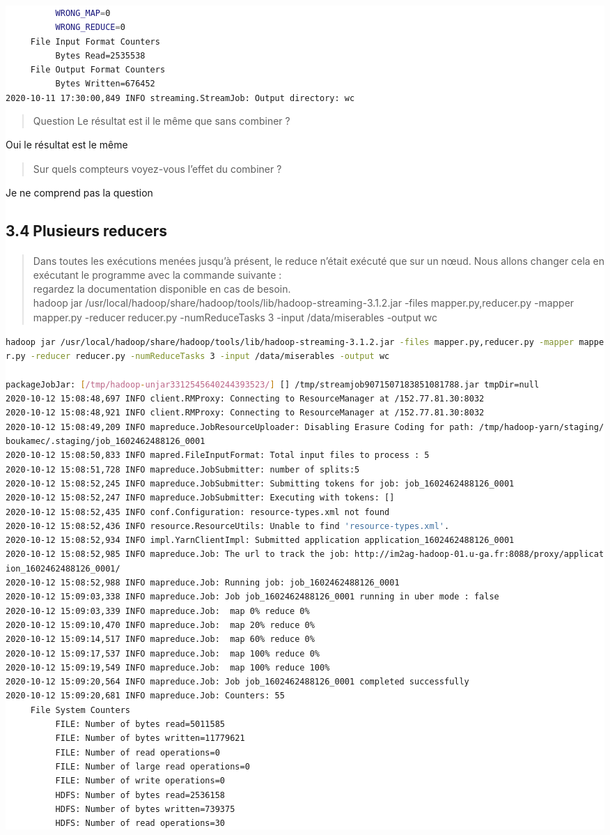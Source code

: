 ```bash
          WRONG_MAP=0
          WRONG_REDUCE=0
     File Input Format Counters
          Bytes Read=2535538
     File Output Format Counters
          Bytes Written=676452
2020-10-11 17:30:00,849 INFO streaming.StreamJob: Output directory: wc
```

>Question Le résultat est il le même que sans combiner ?

Oui le résultat est le même

>Sur quels compteurs voyez-vous l’effet du combiner ?

Je ne comprend pas la question

## 3.4 Plusieurs reducers

>Dans toutes les exécutions menées jusqu’à présent, le reduce n’était exécuté que sur un nœud. Nous allons changer cela en exécutant le programme avec la commande suivante :  
regardez la documentation disponible en cas de besoin.  
hadoop jar /usr/local/hadoop/share/hadoop/tools/lib/hadoop-streaming-3.1.2.jar
-files mapper.py,reducer.py -mapper mapper.py -reducer reducer.py
-numReduceTasks 3 -input /data/miserables -output wc

```bash
hadoop jar /usr/local/hadoop/share/hadoop/tools/lib/hadoop-streaming-3.1.2.jar -files mapper.py,reducer.py -mapper mapper.py -reducer reducer.py -numReduceTasks 3 -input /data/miserables -output wc

packageJobJar: [/tmp/hadoop-unjar3312545640244393523/] [] /tmp/streamjob9071507183851081788.jar tmpDir=null
2020-10-12 15:08:48,697 INFO client.RMProxy: Connecting to ResourceManager at /152.77.81.30:8032
2020-10-12 15:08:48,921 INFO client.RMProxy: Connecting to ResourceManager at /152.77.81.30:8032
2020-10-12 15:08:49,209 INFO mapreduce.JobResourceUploader: Disabling Erasure Coding for path: /tmp/hadoop-yarn/staging/boukamec/.staging/job_1602462488126_0001
2020-10-12 15:08:50,833 INFO mapred.FileInputFormat: Total input files to process : 5
2020-10-12 15:08:51,728 INFO mapreduce.JobSubmitter: number of splits:5
2020-10-12 15:08:52,245 INFO mapreduce.JobSubmitter: Submitting tokens for job: job_1602462488126_0001
2020-10-12 15:08:52,247 INFO mapreduce.JobSubmitter: Executing with tokens: []
2020-10-12 15:08:52,435 INFO conf.Configuration: resource-types.xml not found
2020-10-12 15:08:52,436 INFO resource.ResourceUtils: Unable to find 'resource-types.xml'.
2020-10-12 15:08:52,934 INFO impl.YarnClientImpl: Submitted application application_1602462488126_0001
2020-10-12 15:08:52,985 INFO mapreduce.Job: The url to track the job: http://im2ag-hadoop-01.u-ga.fr:8088/proxy/application_1602462488126_0001/
2020-10-12 15:08:52,988 INFO mapreduce.Job: Running job: job_1602462488126_0001
2020-10-12 15:09:03,338 INFO mapreduce.Job: Job job_1602462488126_0001 running in uber mode : false
2020-10-12 15:09:03,339 INFO mapreduce.Job:  map 0% reduce 0%
2020-10-12 15:09:10,470 INFO mapreduce.Job:  map 20% reduce 0%
2020-10-12 15:09:14,517 INFO mapreduce.Job:  map 60% reduce 0%
2020-10-12 15:09:17,537 INFO mapreduce.Job:  map 100% reduce 0%
2020-10-12 15:09:19,549 INFO mapreduce.Job:  map 100% reduce 100%
2020-10-12 15:09:20,564 INFO mapreduce.Job: Job job_1602462488126_0001 completed successfully
2020-10-12 15:09:20,681 INFO mapreduce.Job: Counters: 55
     File System Counters
          FILE: Number of bytes read=5011585
          FILE: Number of bytes written=11779621
          FILE: Number of read operations=0
          FILE: Number of large read operations=0
          FILE: Number of write operations=0
          HDFS: Number of bytes read=2536158
          HDFS: Number of bytes written=739375
          HDFS: Number of read operations=30
```